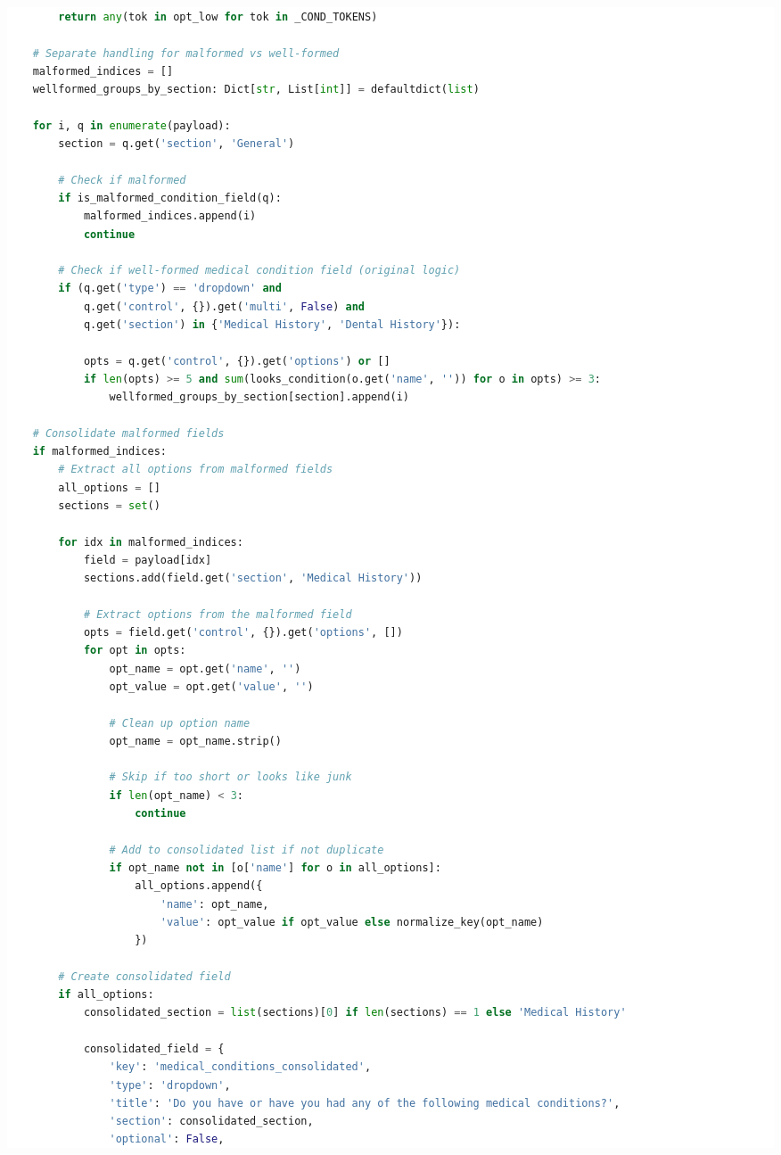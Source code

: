 ```python
        return any(tok in opt_low for tok in _COND_TOKENS)
    
    # Separate handling for malformed vs well-formed
    malformed_indices = []
    wellformed_groups_by_section: Dict[str, List[int]] = defaultdict(list)
    
    for i, q in enumerate(payload):
        section = q.get('section', 'General')
        
        # Check if malformed
        if is_malformed_condition_field(q):
            malformed_indices.append(i)
            continue
        
        # Check if well-formed medical condition field (original logic)
        if (q.get('type') == 'dropdown' and 
            q.get('control', {}).get('multi', False) and 
            q.get('section') in {'Medical History', 'Dental History'}):
            
            opts = q.get('control', {}).get('options') or []
            if len(opts) >= 5 and sum(looks_condition(o.get('name', '')) for o in opts) >= 3:
                wellformed_groups_by_section[section].append(i)
    
    # Consolidate malformed fields
    if malformed_indices:
        # Extract all options from malformed fields
        all_options = []
        sections = set()
        
        for idx in malformed_indices:
            field = payload[idx]
            sections.add(field.get('section', 'Medical History'))
            
            # Extract options from the malformed field
            opts = field.get('control', {}).get('options', [])
            for opt in opts:
                opt_name = opt.get('name', '')
                opt_value = opt.get('value', '')
                
                # Clean up option name
                opt_name = opt_name.strip()
                
                # Skip if too short or looks like junk
                if len(opt_name) < 3:
                    continue
                
                # Add to consolidated list if not duplicate
                if opt_name not in [o['name'] for o in all_options]:
                    all_options.append({
                        'name': opt_name,
                        'value': opt_value if opt_value else normalize_key(opt_name)
                    })
        
        # Create consolidated field
        if all_options:
            consolidated_section = list(sections)[0] if len(sections) == 1 else 'Medical History'
            
            consolidated_field = {
                'key': 'medical_conditions_consolidated',
                'type': 'dropdown',
                'title': 'Do you have or have you had any of the following medical conditions?',
                'section': consolidated_section,
                'optional': False,
```